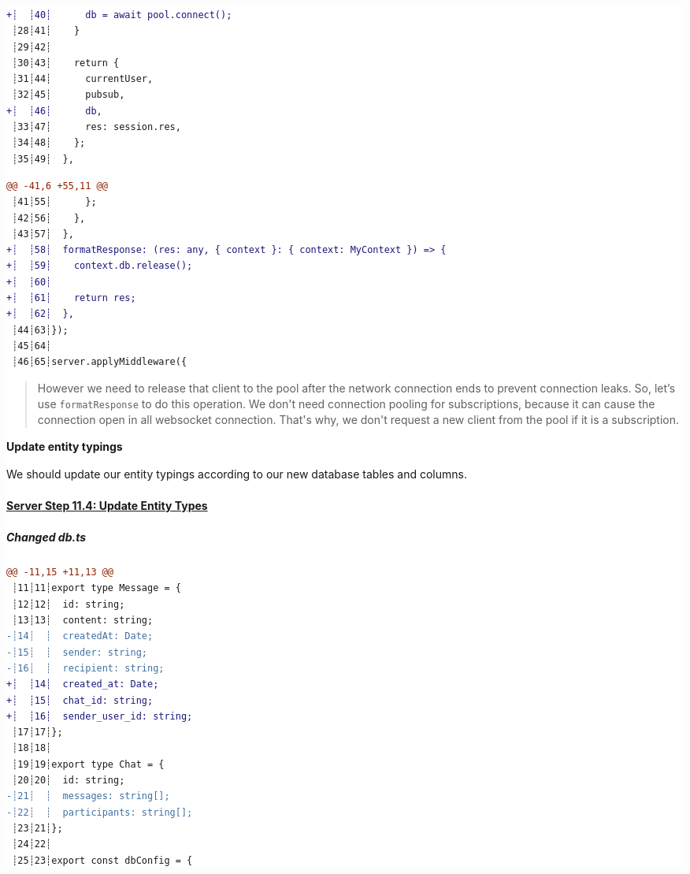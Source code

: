 ```diff
+┊  ┊40┊      db = await pool.connect();
 ┊28┊41┊    }
 ┊29┊42┊
 ┊30┊43┊    return {
 ┊31┊44┊      currentUser,
 ┊32┊45┊      pubsub,
+┊  ┊46┊      db,
 ┊33┊47┊      res: session.res,
 ┊34┊48┊    };
 ┊35┊49┊  },
```
```diff
@@ -41,6 +55,11 @@
 ┊41┊55┊      };
 ┊42┊56┊    },
 ┊43┊57┊  },
+┊  ┊58┊  formatResponse: (res: any, { context }: { context: MyContext }) => {
+┊  ┊59┊    context.db.release();
+┊  ┊60┊
+┊  ┊61┊    return res;
+┊  ┊62┊  },
 ┊44┊63┊});
 ┊45┊64┊
 ┊46┊65┊server.applyMiddleware({
```

[}]: #

> However we need to release that client to the pool after the network connection ends to prevent connection leaks. So, let’s use `formatResponse` to do this operation.
> We don't need connection pooling for subscriptions, because it can cause the connection open in all websocket connection. That's why, we don't request a new client from the pool if it is a subscription.

**Update entity typings**

We should update our entity typings according to our new database tables and columns.

[{]: <helper> (diffStep 11.4 files="db" module="server")

#### [__Server__ Step 11.4: Update Entity Types](https://github.com/Urigo/WhatsApp-Clone-Server/commit/79f98838301dafa1c8e3b75ea15bb95953ce4b23)

##### Changed db.ts
```diff
@@ -11,15 +11,13 @@
 ┊11┊11┊export type Message = {
 ┊12┊12┊  id: string;
 ┊13┊13┊  content: string;
-┊14┊  ┊  createdAt: Date;
-┊15┊  ┊  sender: string;
-┊16┊  ┊  recipient: string;
+┊  ┊14┊  created_at: Date;
+┊  ┊15┊  chat_id: string;
+┊  ┊16┊  sender_user_id: string;
 ┊17┊17┊};
 ┊18┊18┊
 ┊19┊19┊export type Chat = {
 ┊20┊20┊  id: string;
-┊21┊  ┊  messages: string[];
-┊22┊  ┊  participants: string[];
 ┊23┊21┊};
 ┊24┊22┊
 ┊25┊23┊export const dbConfig = {
```


[//]: # (head-end)
[{]: <helper> (diffStep 11.2 files="db" module="server")
[{]: <helper> (diffStep 11.3 files="context, index" module="server")
[{]: <helper> (diffStep 11.5 module="server")
[{]: <helper> (diffStep 11.6 files="resolvers" module="server")
[{]: <helper> (diffStep 11.7 files="index" module="server")
[{]: <helper> (diffStep 11.8 files="test" module="server")
[{]: <helper> (diffStep 11.8 files="package.json" module="server")
[{]: <helper> (diffStep 11.9 files="db" module="server")
[//]: # (foot-start)
[{]: <helper> (navStep)